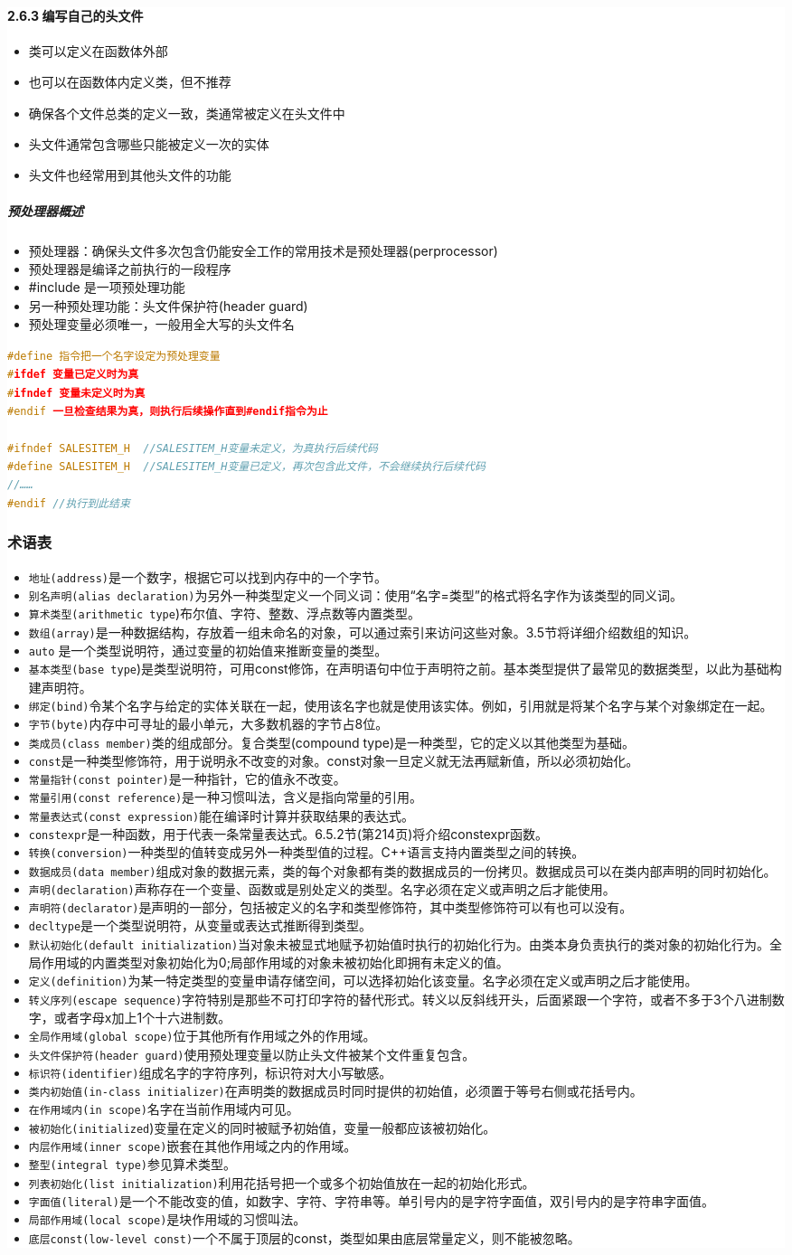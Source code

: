 #### 2.6.3 编写自己的头文件

- 类可以定义在函数体外部
- 也可以在函数体内定义类，但不推荐
- 确保各个文件总类的定义一致，类通常被定义在头文件中

- 头文件通常包含哪些只能被定义一次的实体
- 头文件也经常用到其他头文件的功能

##### 预处理器概述

- 预处理器：确保头文件多次包含仍能安全工作的常用技术是预处理器(perprocessor)
- 预处理器是编译之前执行的一段程序
- \#include 是一项预处理功能
- 另一种预处理功能：头文件保护符(header guard)
- 预处理变量必须唯一，一般用全大写的头文件名

```cpp
#define 指令把一个名字设定为预处理变量
#ifdef 变量已定义时为真
#ifndef 变量未定义时为真
#endif 一旦检查结果为真，则执行后续操作直到#endif指令为止

#ifndef SALESITEM_H  //SALESITEM_H变量未定义，为真执行后续代码
#define SALESITEM_H  //SALESITEM_H变量已定义，再次包含此文件，不会继续执行后续代码
//……
#endif //执行到此结束
```

### 术语表

- `地址(address)`是一个数字，根据它可以找到内存中的一个字节。
- `别名声明(alias declaration)`为另外一种类型定义一个同义词：使用“名字=类型”的格式将名字作为该类型的同义词。
- `算术类型(arithmetic type`)布尔值、字符、整数、浮点数等内置类型。
- `数组(array)`是一种数据结构，存放着一组未命名的对象，可以通过索引来访问这些对象。3.5节将详细介绍数组的知识。
- `auto` 是一个类型说明符，通过变量的初始值来推断变量的类型。
- `基本类型(base type`)是类型说明符，可用const修饰，在声明语句中位于声明符之前。基本类型提供了最常见的数据类型，以此为基础构建声明符。
- `绑定(bind)`令某个名字与给定的实体关联在一起，使用该名字也就是使用该实体。例如，引用就是将某个名字与某个对象绑定在一起。
- `字节(byte)`内存中可寻址的最小单元，大多数机器的字节占8位。
- `类成员(class member)`类的组成部分。复合类型(compound type)是一种类型，它的定义以其他类型为基础。
- `const`是一种类型修饰符，用于说明永不改变的对象。const对象一旦定义就无法再赋新值，所以必须初始化。
- `常量指针(const pointer)`是一种指针，它的值永不改变。
- `常量引用(const reference)`是一种习惯叫法，含义是指向常量的引用。
- `常量表达式(const expression)`能在编译时计算并获取结果的表达式。
- `constexpr`是一种函数，用于代表一条常量表达式。6.5.2节(第214页)将介绍constexpr函数。
- `转换(conversion)`一种类型的值转变成另外一种类型值的过程。C++语言支持内置类型之间的转换。
- `数据成员(data member)`组成对象的数据元素，类的每个对象都有类的数据成员的一份拷贝。数据成员可以在类内部声明的同时初始化。
- `声明(declaration)`声称存在一个变量、函数或是别处定义的类型。名字必须在定义或声明之后才能使用。
- `声明符(declarator)`是声明的一部分，包括被定义的名字和类型修饰符，其中类型修饰符可以有也可以没有。
- `decltype`是一个类型说明符，从变量或表达式推断得到类型。
- `默认初始化(default initialization)`当对象未被显式地赋予初始值时执行的初始化行为。由类本身负责执行的类对象的初始化行为。全局作用域的内置类型对象初始化为0;局部作用域的对象未被初始化即拥有未定义的值。
- `定义(definition)`为某一特定类型的变量申请存储空间，可以选择初始化该变量。名字必须在定义或声明之后才能使用。
- `转义序列(escape sequence)`字符特别是那些不可打印字符的替代形式。转义以反斜线开头，后面紧跟一个字符，或者不多于3个八进制数字，或者字母x加上1个十六进制数。
- `全局作用域(global scope)`位于其他所有作用域之外的作用域。
- `头文件保护符(header guard)`使用预处理变量以防止头文件被某个文件重复包含。
- `标识符(identifier)`组成名字的字符序列，标识符对大小写敏感。
- `类内初始值(in-class initializer)`在声明类的数据成员时同时提供的初始值，必须置于等号右侧或花括号内。
- `在作用域内(in scope)`名字在当前作用域内可见。
- `被初始化(initialized`)变量在定义的同时被赋予初始值，变量一般都应该被初始化。
- `内层作用域(inner scope)`嵌套在其他作用域之内的作用域。
- `整型(integral type)`参见算术类型。
- `列表初始化(list initialization)`利用花括号把一个或多个初始值放在一起的初始化形式。
- `字面值(literal)`是一个不能改变的值，如数字、字符、字符串等。单引号内的是字符字面值，双引号内的是字符串字面值。
- `局部作用域(local scope)`是块作用域的习惯叫法。
- `底层const(low-level const)`一个不属于顶层的const，类型如果由底层常量定义，则不能被忽略。